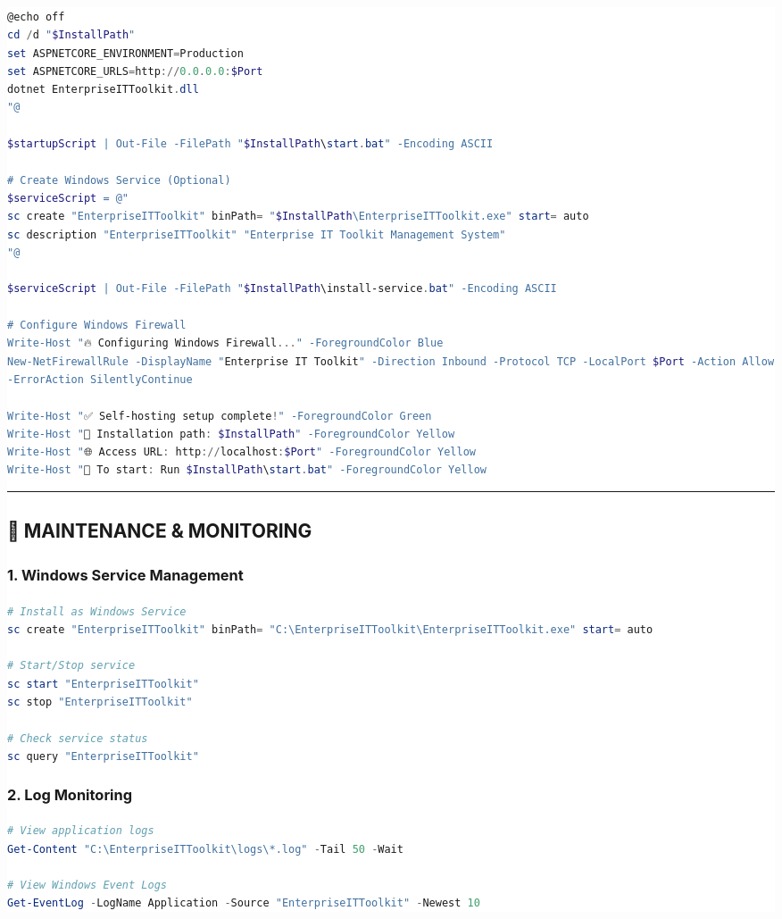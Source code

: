 ```powershell
@echo off
cd /d "$InstallPath"
set ASPNETCORE_ENVIRONMENT=Production
set ASPNETCORE_URLS=http://0.0.0.0:$Port
dotnet EnterpriseITToolkit.dll
"@

$startupScript | Out-File -FilePath "$InstallPath\start.bat" -Encoding ASCII

# Create Windows Service (Optional)
$serviceScript = @"
sc create "EnterpriseITToolkit" binPath= "$InstallPath\EnterpriseITToolkit.exe" start= auto
sc description "EnterpriseITToolkit" "Enterprise IT Toolkit Management System"
"@

$serviceScript | Out-File -FilePath "$InstallPath\install-service.bat" -Encoding ASCII

# Configure Windows Firewall
Write-Host "🔥 Configuring Windows Firewall..." -ForegroundColor Blue
New-NetFirewallRule -DisplayName "Enterprise IT Toolkit" -Direction Inbound -Protocol TCP -LocalPort $Port -Action Allow -ErrorAction SilentlyContinue

Write-Host "✅ Self-hosting setup complete!" -ForegroundColor Green
Write-Host "📁 Installation path: $InstallPath" -ForegroundColor Yellow
Write-Host "🌐 Access URL: http://localhost:$Port" -ForegroundColor Yellow
Write-Host "🚀 To start: Run $InstallPath\start.bat" -ForegroundColor Yellow
```

---

## 🔧 **MAINTENANCE & MONITORING**

### **1. Windows Service Management**
```powershell
# Install as Windows Service
sc create "EnterpriseITToolkit" binPath= "C:\EnterpriseITToolkit\EnterpriseITToolkit.exe" start= auto

# Start/Stop service
sc start "EnterpriseITToolkit"
sc stop "EnterpriseITToolkit"

# Check service status
sc query "EnterpriseITToolkit"
```

### **2. Log Monitoring**
```powershell
# View application logs
Get-Content "C:\EnterpriseITToolkit\logs\*.log" -Tail 50 -Wait

# View Windows Event Logs
Get-EventLog -LogName Application -Source "EnterpriseITToolkit" -Newest 10
```
